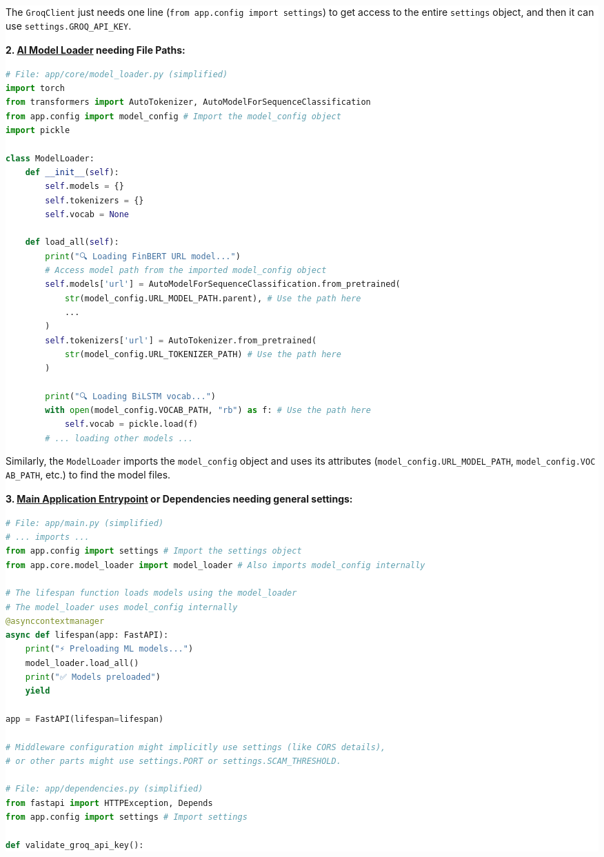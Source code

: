 The `GroqClient` just needs one line (`from app.config import settings`) to get access to the entire `settings` object, and then it can use `settings.GROQ_API_KEY`.

**2. [AI Model Loader](05_ai_model_loader_.md) needing File Paths:**

```python
# File: app/core/model_loader.py (simplified)
import torch
from transformers import AutoTokenizer, AutoModelForSequenceClassification
from app.config import model_config # Import the model_config object
import pickle

class ModelLoader:
    def __init__(self):
        self.models = {}
        self.tokenizers = {}
        self.vocab = None

    def load_all(self):
        print("🔍 Loading FinBERT URL model...")
        # Access model path from the imported model_config object
        self.models['url'] = AutoModelForSequenceClassification.from_pretrained(
            str(model_config.URL_MODEL_PATH.parent), # Use the path here
            ... 
        )
        self.tokenizers['url'] = AutoTokenizer.from_pretrained(
            str(model_config.URL_TOKENIZER_PATH) # Use the path here
        )

        print("🔍 Loading BiLSTM vocab...")
        with open(model_config.VOCAB_PATH, "rb") as f: # Use the path here
            self.vocab = pickle.load(f)
        # ... loading other models ...
```

Similarly, the `ModelLoader` imports the `model_config` object and uses its attributes (`model_config.URL_MODEL_PATH`, `model_config.VOCAB_PATH`, etc.) to find the model files.

**3. [Main Application Entrypoint](01_main_application_entrypoint_.md) or Dependencies needing general settings:**

```python
# File: app/main.py (simplified)
# ... imports ...
from app.config import settings # Import the settings object
from app.core.model_loader import model_loader # Also imports model_config internally

# The lifespan function loads models using the model_loader
# The model_loader uses model_config internally
@asynccontextmanager
async def lifespan(app: FastAPI):
    print("⚡ Preloading ML models...")
    model_loader.load_all() 
    print("✅ Models preloaded")
    yield

app = FastAPI(lifespan=lifespan)

# Middleware configuration might implicitly use settings (like CORS details),
# or other parts might use settings.PORT or settings.SCAM_THRESHOLD.

# File: app/dependencies.py (simplified)
from fastapi import HTTPException, Depends
from app.config import settings # Import settings

def validate_groq_api_key():
```